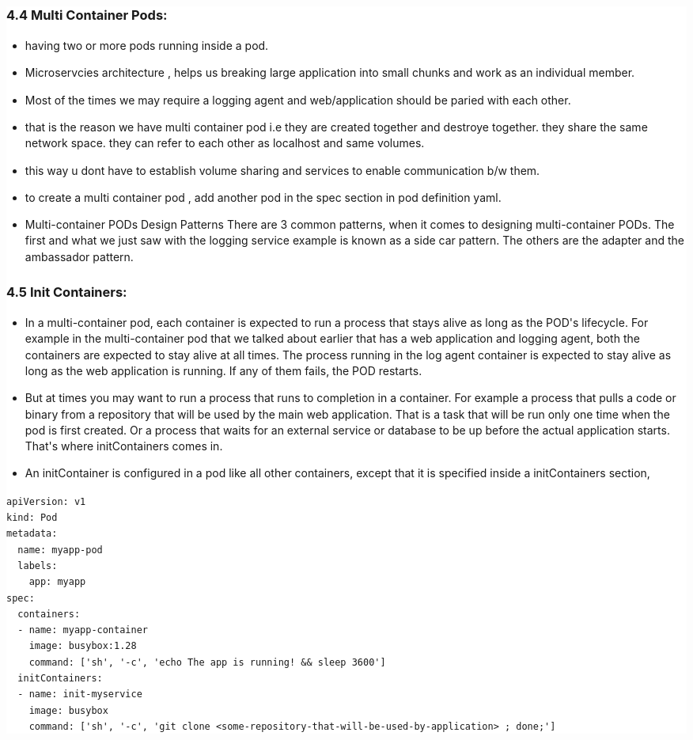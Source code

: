 ### 4.4 Multi Container Pods:

- having two or more pods running inside a pod.
- Microservcies architecture , helps us breaking large application into small chunks and work as an individual member.
- Most of the times we may require a logging agent and web/application should be paried with each other.
- that is the reason we have multi container pod i.e they are created together and destroye together. they share the same network space.  they can refer to each other as localhost and same volumes.
- this way u dont have to establish volume sharing and services to enable communication b/w them.
- to create a multi container pod , add another pod in the spec section in pod definition yaml.

- Multi-container PODs Design Patterns
   There are 3 common patterns, when it comes to designing multi-container PODs. The first and what we just saw with the logging service example is known as a side car pattern. The others are the adapter and the ambassador pattern.

### 4.5 Init Containers:

- In a multi-container pod, each container is expected to run a process that stays alive as long as the POD's lifecycle. For example in the multi-container pod that we talked about earlier that has a web application and logging agent, both the containers are expected to stay alive at all times. The process running in the log agent container is expected to stay alive as long as the web application is running. If any of them fails, the POD restarts.



- But at times you may want to run a process that runs to completion in a container. For example a process that pulls a code or binary from a repository that will be used by the main web application. That is a task that will be run only  one time when the pod is first created. Or a process that waits  for an external service or database to be up before the actual application starts. That's where initContainers comes in.



- An initContainer is configured in a pod like all other containers, except that it is specified inside a initContainers section,  

```
apiVersion: v1
kind: Pod
metadata:
  name: myapp-pod
  labels:
    app: myapp
spec:
  containers:
  - name: myapp-container
    image: busybox:1.28
    command: ['sh', '-c', 'echo The app is running! && sleep 3600']
  initContainers:
  - name: init-myservice
    image: busybox
    command: ['sh', '-c', 'git clone <some-repository-that-will-be-used-by-application> ; done;']
```
